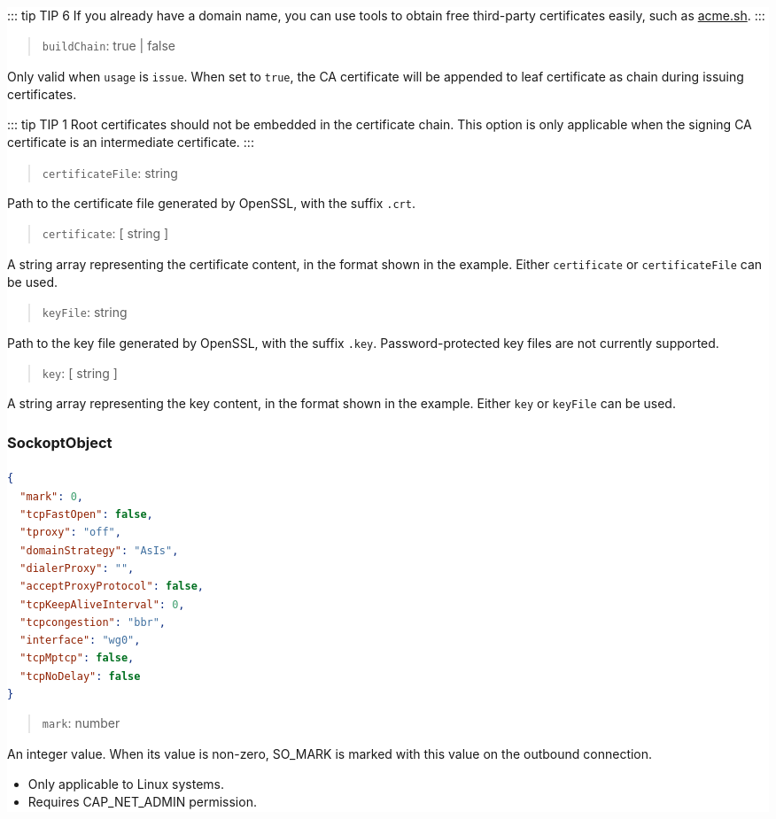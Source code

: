 ::: tip TIP 6
If you already have a domain name, you can use tools to obtain free third-party certificates easily, such as [acme.sh](https://github.com/acmesh-official/acme.sh).
:::

> `buildChain`: true | false

Only valid when `usage` is `issue`. When set to `true`, the CA certificate will be appended to leaf certificate as chain during issuing certificates.

::: tip TIP 1
Root certificates should not be embedded in the certificate chain. This option is only applicable when the signing CA certificate is an intermediate certificate.
:::

> `certificateFile`: string

Path to the certificate file generated by OpenSSL, with the suffix `.crt`.

> `certificate`: [ string ]

A string array representing the certificate content, in the format shown in the example. Either `certificate` or `certificateFile` can be used.

> `keyFile`: string

Path to the key file generated by OpenSSL, with the suffix `.key`. Password-protected key files are not currently supported.

> `key`: [ string ]

A string array representing the key content, in the format shown in the example. Either `key` or `keyFile` can be used.

### SockoptObject

```json
{
  "mark": 0,
  "tcpFastOpen": false,
  "tproxy": "off",
  "domainStrategy": "AsIs",
  "dialerProxy": "",
  "acceptProxyProtocol": false,
  "tcpKeepAliveInterval": 0,
  "tcpcongestion": "bbr",
  "interface": "wg0",
  "tcpMptcp": false,
  "tcpNoDelay": false
}
```

> `mark`: number

An integer value. When its value is non-zero, SO_MARK is marked with this value on the outbound connection.

- Only applicable to Linux systems.
- Requires CAP_NET_ADMIN permission.
